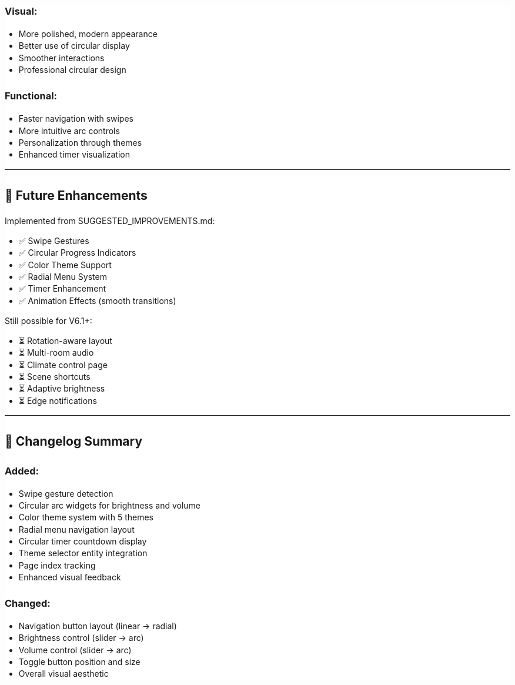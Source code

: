 ### Visual:
- More polished, modern appearance
- Better use of circular display
- Smoother interactions
- Professional circular design

### Functional:
- Faster navigation with swipes
- More intuitive arc controls
- Personalization through themes
- Enhanced timer visualization

---

## 🔮 Future Enhancements

Implemented from SUGGESTED_IMPROVEMENTS.md:
- ✅ Swipe Gestures
- ✅ Circular Progress Indicators
- ✅ Color Theme Support
- ✅ Radial Menu System
- ✅ Timer Enhancement
- ✅ Animation Effects (smooth transitions)

Still possible for V6.1+:
- ⏳ Rotation-aware layout
- ⏳ Multi-room audio
- ⏳ Climate control page
- ⏳ Scene shortcuts
- ⏳ Adaptive brightness
- ⏳ Edge notifications

---

## 📝 Changelog Summary

### Added:
- Swipe gesture detection
- Circular arc widgets for brightness and volume
- Color theme system with 5 themes
- Radial menu navigation layout
- Circular timer countdown display
- Theme selector entity integration
- Page index tracking
- Enhanced visual feedback

### Changed:
- Navigation button layout (linear → radial)
- Brightness control (slider → arc)
- Volume control (slider → arc)
- Toggle button position and size
- Overall visual aesthetic
